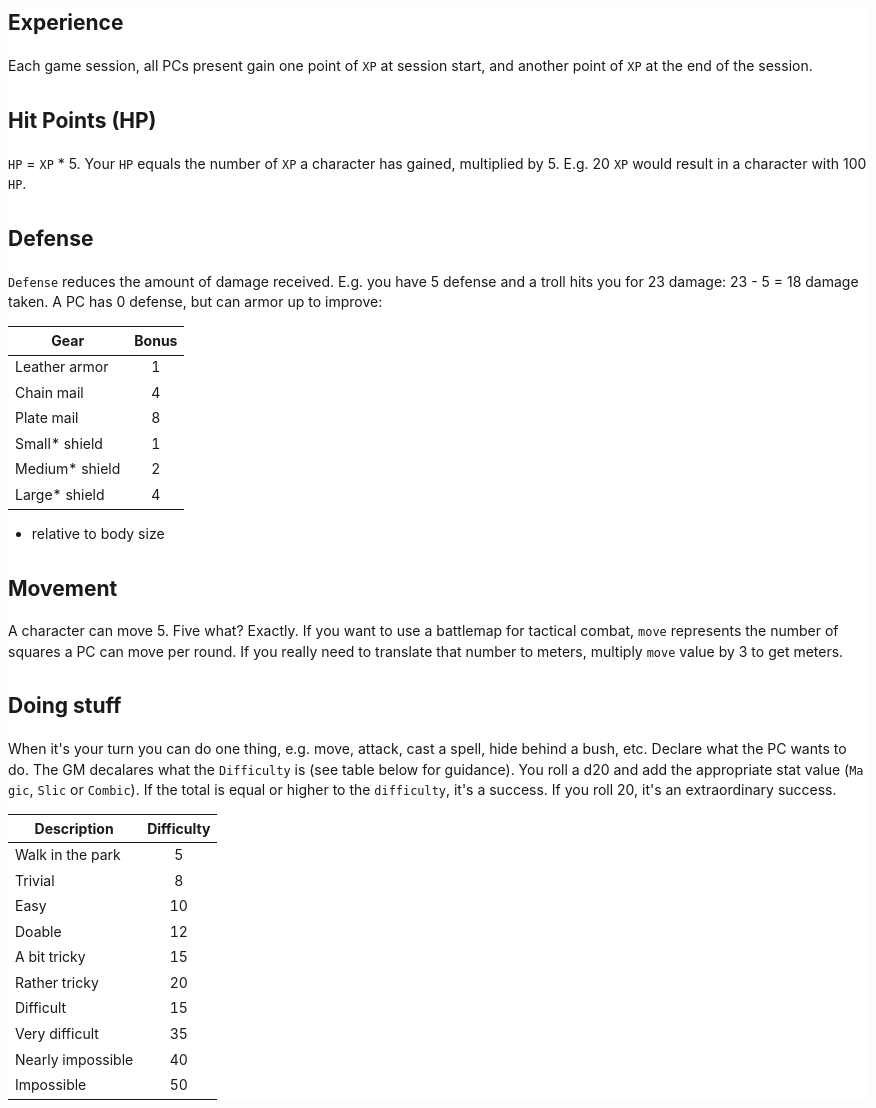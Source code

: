 
## Experience
Each game session, all PCs present gain one point of `XP` at session start, and another point of `XP` at the end of the session.

## Hit Points (HP)
`HP` = `XP` * 5. Your `HP` equals the number of `XP` a character has gained, multiplied by 5. E.g. 20 `XP` would result in a character with 100 `HP`.

## Defense
`Defense` reduces the amount of damage received. E.g. you have 5 defense and a troll hits you for 23 damage: 23 - 5 = 18 damage taken. A PC has 0 defense, but can armor up to improve:

| Gear           | Bonus |
|----------------|:-----:|
| Leather armor  | 1     |
| Chain mail     | 4     | 
| Plate mail     | 8     | 
| Small* shield  | 1     |
| Medium* shield | 2     |
| Large* shield  | 4     |

* relative to body size

## Movement
A character can move 5. Five what? Exactly. If you want to use a battlemap for tactical combat, `move` represents the number of squares a PC can move per round. If you really need to translate that number to meters, multiply `move` value by 3 to get meters.

## Doing stuff
When it's your turn you can do one thing, e.g. move, attack, cast a spell, hide behind a bush, etc. Declare what the PC wants to do. The GM decalares what the `Difficulty` is (see table below for guidance). You roll a d20 and add the appropriate stat value (`Magic`, `Slic` or `Combic`). If the total is equal or higher to the `difficulty`, it's a success. If you roll 20, it's an extraordinary success.

| Description       | Difficulty |
|-------------------|:----------:|
| Walk in the park  | 5          |
| Trivial           | 8          | 
| Easy              | 10         | 
| Doable            | 12         |
| A bit tricky      | 15         |
| Rather tricky     | 20         |
| Difficult         | 15         | 
| Very difficult    | 35         | 
| Nearly impossible | 40         | 
| Impossible        | 50         | 
